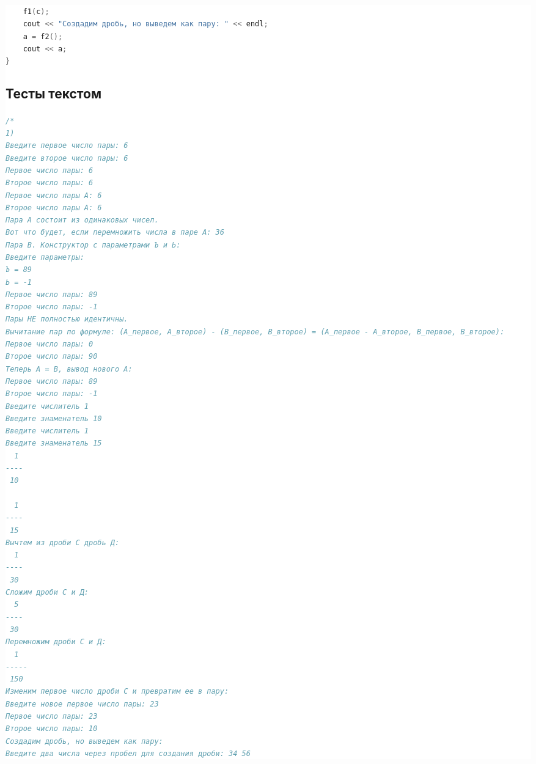 ```cpp
	f1(c);
	cout << "Создадим дробь, но выведем как пару: " << endl;
	a = f2();
	cout << a;
}
```

## Тесты текстом

```cpp
/*
1)
Введите первое число пары: 6
Введите второе число пары: 6
Первое число пары: 6
Второе число пары: 6
Первое число пары А: 6
Второе число пары А: 6
Пара A состоит из одинаковых чисел.
Вот что будет, если перемножить числа в паре A: 36
Пара B. Конструктор с параметрами Ъ и Ь:
Введите параметры:
Ъ = 89
Ь = -1
Первое число пары: 89
Второе число пары: -1
Пары НЕ полностью идентичны.
Вычитание пар по формуле: (А_первое, А_второе) - (В_первое, В_второе) = (А_первое - А_второе, В_первое, В_второе):
Первое число пары: 0
Второе число пары: 90
Теперь А = В, вывод нового А:
Первое число пары: 89
Второе число пары: -1
Введите числитель 1
Введите знаменатель 10
Введите числитель 1
Введите знаменатель 15
  1
----
 10

  1
----
 15
Вычтем из дроби С дробь Д:
  1
----
 30
Сложим дроби С и Д:
  5
----
 30
Перемножим дроби С и Д:
  1
-----
 150
Изменим первое число дроби С и превратим ее в пару:
Введите новое первое число пары: 23
Первое число пары: 23
Второе число пары: 10
Создадим дробь, но выведем как пару:
Введите два числа через пробел для создания дроби: 34 56
```
